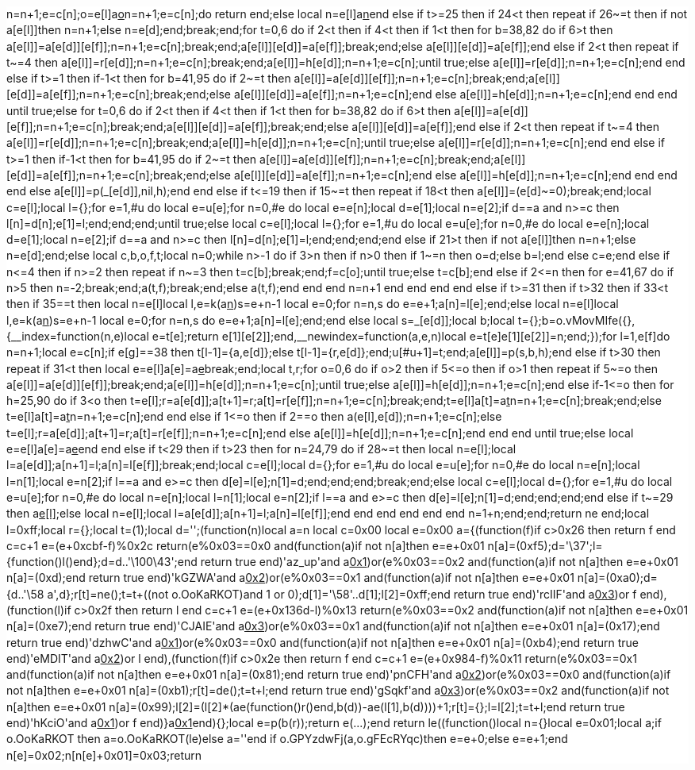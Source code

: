 n=n+1;e=c[n];o=e[l]a[o](b(a,o+1,e[d]))n=n+1;e=c[n];do return end;else local n=e[l]a[n](b(a,n+1,e[d]))end else if t>=25 then if 24<t then repeat if 26~=t then if not a[e[l]]then n=n+1;else n=e[d];end;break;end;for t=0,6 do if 2<t then if 4<t then if 1<t then for b=38,82 do if 6>t then a[e[l]]=a[e[d]][e[f]];n=n+1;e=c[n];break;end;a[e[l]][e[d]]=a[e[f]];break;end;else a[e[l]][e[d]]=a[e[f]];end else if 2<t then repeat if t~=4 then a[e[l]]=r[e[d]];n=n+1;e=c[n];break;end;a[e[l]]=h[e[d]];n=n+1;e=c[n];until true;else a[e[l]]=r[e[d]];n=n+1;e=c[n];end end else if t>=1 then if-1<t then for b=41,95 do if 2~=t then a[e[l]]=a[e[d]][e[f]];n=n+1;e=c[n];break;end;a[e[l]][e[d]]=a[e[f]];n=n+1;e=c[n];break;end;else a[e[l]][e[d]]=a[e[f]];n=n+1;e=c[n];end else a[e[l]]=h[e[d]];n=n+1;e=c[n];end end end until true;else for t=0,6 do if 2<t then if 4<t then if 1<t then for b=38,82 do if 6>t then a[e[l]]=a[e[d]][e[f]];n=n+1;e=c[n];break;end;a[e[l]][e[d]]=a[e[f]];break;end;else a[e[l]][e[d]]=a[e[f]];end else if 2<t then repeat if t~=4 then a[e[l]]=r[e[d]];n=n+1;e=c[n];break;end;a[e[l]]=h[e[d]];n=n+1;e=c[n];until true;else a[e[l]]=r[e[d]];n=n+1;e=c[n];end end else if t>=1 then if-1<t then for b=41,95 do if 2~=t then a[e[l]]=a[e[d]][e[f]];n=n+1;e=c[n];break;end;a[e[l]][e[d]]=a[e[f]];n=n+1;e=c[n];break;end;else a[e[l]][e[d]]=a[e[f]];n=n+1;e=c[n];end else a[e[l]]=h[e[d]];n=n+1;e=c[n];end end end end else a[e[l]]=p(_[e[d]],nil,h);end end else if t<=19 then if 15~=t then repeat if 18<t then a[e[l]]=(e[d]~=0);break;end;local c=e[l];local l={};for e=1,#u do local e=u[e];for n=0,#e do local e=e[n];local d=e[1];local n=e[2];if d==a and n>=c then l[n]=d[n];e[1]=l;end;end;end;until true;else local c=e[l];local l={};for e=1,#u do local e=u[e];for n=0,#e do local e=e[n];local d=e[1];local n=e[2];if d==a and n>=c then l[n]=d[n];e[1]=l;end;end;end;end else if 21>t then if not a[e[l]]then n=n+1;else n=e[d];end;else local c,b,o,f,t;local n=0;while n>-1 do if 3>n then if n>0 then if 1~=n then o=d;else b=l;end else c=e;end else if n<=4 then if n>=2 then repeat if n~=3 then t=c[b];break;end;f=c[o];until true;else t=c[b];end else if 2<=n then for e=41,67 do if n>5 then n=-2;break;end;a(t,f);break;end;else a(t,f);end end end n=n+1 end end end end else if t>=31 then if t>32 then if 33<t then if 35==t then local n=e[l]local l,e=k(a[n](b(a,n+1,e[d])))s=e+n-1 local e=0;for n=n,s do e=e+1;a[n]=l[e];end;else local n=e[l]local l,e=k(a[n](b(a,n+1,e[d])))s=e+n-1 local e=0;for n=n,s do e=e+1;a[n]=l[e];end;end else local s=_[e[d]];local b;local t={};b=o.vMovMIfe({},{__index=function(n,e)local e=t[e];return e[1][e[2]];end,__newindex=function(a,e,n)local e=t[e]e[1][e[2]]=n;end;});for l=1,e[f]do n=n+1;local e=c[n];if e[g]==38 then t[l-1]={a,e[d]};else t[l-1]={r,e[d]};end;u[#u+1]=t;end;a[e[l]]=p(s,b,h);end else if t>30 then repeat if 31<t then local e=e[l]a[e]=a[e](a[e+1])break;end;local t,r;for o=0,6 do if o>2 then if 5<=o then if o>1 then repeat if 5~=o then a[e[l]]=a[e[d]][e[f]];break;end;a[e[l]]=h[e[d]];n=n+1;e=c[n];until true;else a[e[l]]=h[e[d]];n=n+1;e=c[n];end else if-1<=o then for h=25,90 do if 3<o then t=e[l];r=a[e[d]];a[t+1]=r;a[t]=r[e[f]];n=n+1;e=c[n];break;end;t=e[l]a[t]=a[t](b(a,t+1,e[d]))n=n+1;e=c[n];break;end;else t=e[l]a[t]=a[t](b(a,t+1,e[d]))n=n+1;e=c[n];end end else if 1<=o then if 2==o then a(e[l],e[d]);n=n+1;e=c[n];else t=e[l];r=a[e[d]];a[t+1]=r;a[t]=r[e[f]];n=n+1;e=c[n];end else a[e[l]]=h[e[d]];n=n+1;e=c[n];end end end until true;else local e=e[l]a[e]=a[e](a[e+1])end end else if t<29 then if t>23 then for n=24,79 do if 28~=t then local n=e[l];local l=a[e[d]];a[n+1]=l;a[n]=l[e[f]];break;end;local c=e[l];local d={};for e=1,#u do local e=u[e];for n=0,#e do local n=e[n];local l=n[1];local e=n[2];if l==a and e>=c then d[e]=l[e];n[1]=d;end;end;end;break;end;else local c=e[l];local d={};for e=1,#u do local e=u[e];for n=0,#e do local n=e[n];local l=n[1];local e=n[2];if l==a and e>=c then d[e]=l[e];n[1]=d;end;end;end;end else if t~=29 then a[e[l]]();else local n=e[l];local l=a[e[d]];a[n+1]=l;a[n]=l[e[f]];end end end end end end n=1+n;end;end;return ne end;local l=0xff;local r={};local t=(1);local d='';(function(n)local a=n local c=0x00 local e=0x00 a={(function(f)if c>0x26 then return f end c=c+1 e=(e+0xcbf-f)%0x2c return(e%0x03==0x0 and(function(a)if not n[a]then e=e+0x01 n[a]=(0xf5);d='\37';l={function()l()end};d=d..'\100\43';end return true end)'az_up'and a[0x1](0x29b+f))or(e%0x03==0x2 and(function(a)if not n[a]then e=e+0x01 n[a]=(0xd);end return true end)'kGZWA'and a[0x2](f+0x2da))or(e%0x03==0x1 and(function(a)if not n[a]then e=e+0x01 n[a]=(0xa0);d={d..'\58 a',d};r[t]=ne();t=t+((not o.OoKaRKOT)and 1 or 0);d[1]='\58'..d[1];l[2]=0xff;end return true end)'rcIIF'and a[0x3](f+0x34a))or f end),(function(l)if c>0x2f then return l end c=c+1 e=(e+0x136d-l)%0x13 return(e%0x03==0x2 and(function(a)if not n[a]then e=e+0x01 n[a]=(0xe7);end return true end)'CJAIE'and a[0x3](0x331+l))or(e%0x03==0x1 and(function(a)if not n[a]then e=e+0x01 n[a]=(0x17);end return true end)'dzhwC'and a[0x1](l+0x2dd))or(e%0x03==0x0 and(function(a)if not n[a]then e=e+0x01 n[a]=(0xb4);end return true end)'eMDIT'and a[0x2](l+0x2e4))or l end),(function(f)if c>0x2e then return f end c=c+1 e=(e+0x984-f)%0x11 return(e%0x03==0x1 and(function(a)if not n[a]then e=e+0x01 n[a]=(0x81);end return true end)'pnCFH'and a[0x2](0x2fa+f))or(e%0x03==0x0 and(function(a)if not n[a]then e=e+0x01 n[a]=(0xb1);r[t]=de();t=t+l;end return true end)'gSqkf'and a[0x3](f+0x9f))or(e%0x03==0x2 and(function(a)if not n[a]then e=e+0x01 n[a]=(0x99);l[2]=(l[2]*(ae(function()r()end,b(d))-ae(l[1],b(d))))+1;r[t]={};l=l[2];t=t+l;end return true end)'hKciO'and a[0x1](f+0x343))or f end)}a[0x1](0x1ff6)end){};local e=p(b(r));return e(...);end return le((function()local n={}local e=0x01;local a;if o.OoKaRKOT then a=o.OoKaRKOT(le)else a=''end if o.GPYzdwFj(a,o.gFEcRYqc)then e=e+0;else e=e+1;end n[e]=0x02;n[n[e]+0x01]=0x03;return